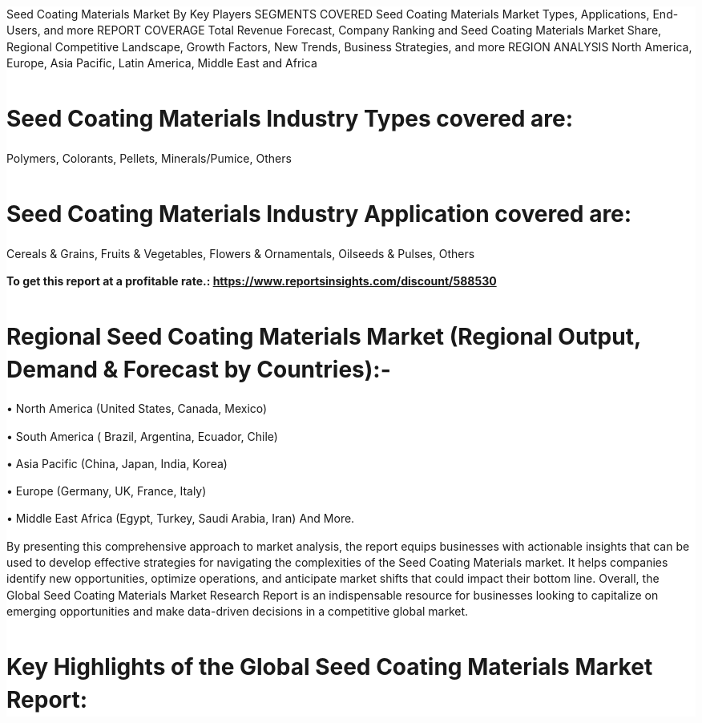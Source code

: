 <td>Seed Coating Materials Market By Key Players</td>
</tr>
<tr>
<td>SEGMENTS COVERED</td>
<td>Seed Coating Materials Market Types, Applications, End-Users, and more</td>
</tr>
<tr>
<td>REPORT COVERAGE</td>
<td>Total Revenue Forecast, Company Ranking and Seed Coating Materials Market Share, Regional Competitive Landscape, Growth Factors, New Trends, Business Strategies, and more</td>
</tr>
<tr>
<td>REGION ANALYSIS</td>
<td>North America, Europe, Asia Pacific, Latin America, Middle East and Africa</td>
</tr>
</table>

# <strong>Seed Coating Materials Industry Types covered are:</strong>

Polymers, Colorants, Pellets, Minerals/Pumice, Others

# <strong>Seed Coating Materials Industry Application covered are:</strong>

Cereals & Grains, Fruits & Vegetables, Flowers & Ornamentals, Oilseeds & Pulses, Others

<strong>To get this report at a profitable rate.: <a href=https://www.reportsinsights.com/discount/588530>https://www.reportsinsights.com/discount/588530</a></strong></font>

# <strong>Regional Seed Coating Materials Market (Regional Output, Demand &amp; Forecast by Countries):-</strong>

• North America (United States, Canada, Mexico)

• South America ( Brazil, Argentina, Ecuador, Chile)

• Asia Pacific (China, Japan, India, Korea)

• Europe (Germany, UK, France, Italy)

• Middle East Africa (Egypt, Turkey, Saudi Arabia, Iran) And More.

By presenting this comprehensive approach to market analysis, the report equips businesses with actionable insights that can be used to develop effective strategies for navigating the complexities of the Seed Coating Materials market. It helps companies identify new opportunities, optimize operations, and anticipate market shifts that could impact their bottom line. Overall, the Global Seed Coating Materials Market Research Report is an indispensable resource for businesses looking to capitalize on emerging opportunities and make data-driven decisions in a competitive global market.

# <strong>Key Highlights of the Global Seed Coating Materials Market Report:</strong>
